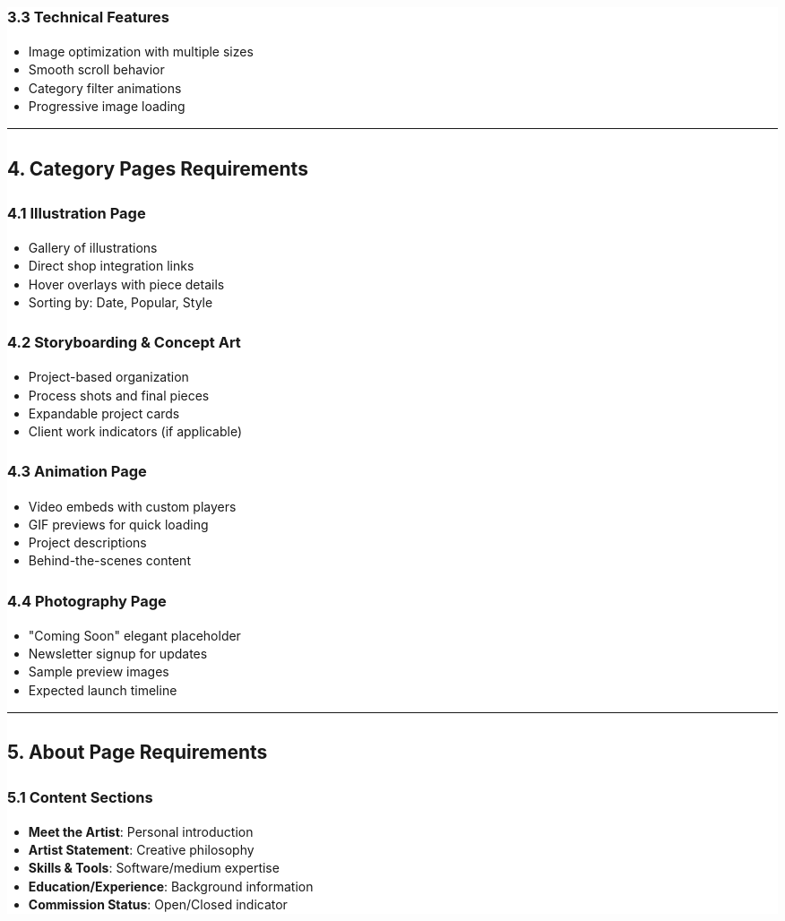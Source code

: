 ### 3.3 Technical Features

- Image optimization with multiple sizes
- Smooth scroll behavior
- Category filter animations
- Progressive image loading

---

## 4. Category Pages Requirements

### 4.1 Illustration Page

- Gallery of illustrations
- Direct shop integration links
- Hover overlays with piece details
- Sorting by: Date, Popular, Style

### 4.2 Storyboarding & Concept Art

- Project-based organization
- Process shots and final pieces
- Expandable project cards
- Client work indicators (if applicable)

### 4.3 Animation Page

- Video embeds with custom players
- GIF previews for quick loading
- Project descriptions
- Behind-the-scenes content

### 4.4 Photography Page

- "Coming Soon" elegant placeholder
- Newsletter signup for updates
- Sample preview images
- Expected launch timeline

---

## 5. About Page Requirements

### 5.1 Content Sections

- **Meet the Artist**: Personal introduction
- **Artist Statement**: Creative philosophy
- **Skills & Tools**: Software/medium expertise
- **Education/Experience**: Background information
- **Commission Status**: Open/Closed indicator
